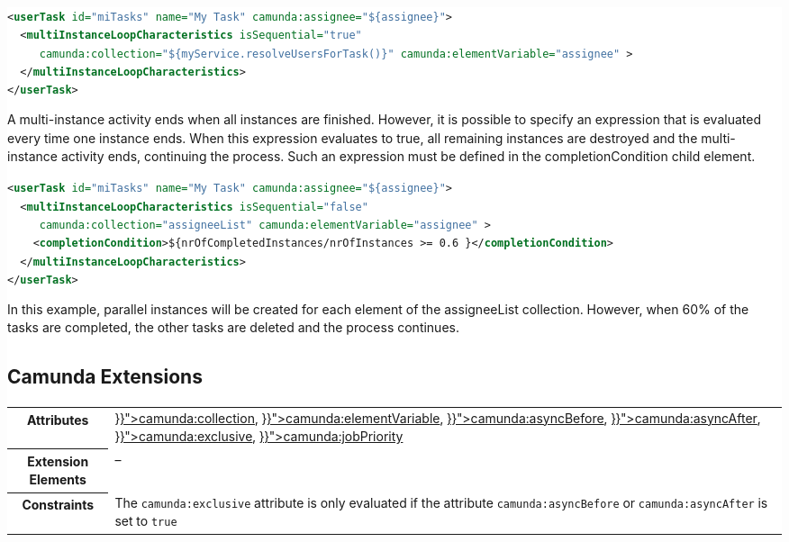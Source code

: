 ```xml
<userTask id="miTasks" name="My Task" camunda:assignee="${assignee}">
  <multiInstanceLoopCharacteristics isSequential="true"
     camunda:collection="${myService.resolveUsersForTask()}" camunda:elementVariable="assignee" >
  </multiInstanceLoopCharacteristics>
</userTask>
```

A multi-instance activity ends when all instances are finished. However, it is possible to specify an expression that is evaluated every time one instance ends. When this expression evaluates to true, all remaining instances are destroyed and the multi-instance activity ends, continuing the process. Such an expression must be defined in the completionCondition child element.

```xml
<userTask id="miTasks" name="My Task" camunda:assignee="${assignee}">
  <multiInstanceLoopCharacteristics isSequential="false"
     camunda:collection="assigneeList" camunda:elementVariable="assignee" >
    <completionCondition>${nrOfCompletedInstances/nrOfInstances >= 0.6 }</completionCondition>
  </multiInstanceLoopCharacteristics>
</userTask>
```

In this example, parallel instances will be created for each element of the assigneeList collection. However, when 60% of the tasks are completed, the other tasks are deleted and the process continues.


## Camunda Extensions

<table class="table table-striped">
  <tr>
    <th>Attributes</th>
    <td>
      <a href="{{< ref "/reference/bpmn20/custom-extensions/extension-attributes.md#collection" >}}">camunda:collection</a>,
      <a href="{{< ref "/reference/bpmn20/custom-extensions/extension-attributes.md#elementvariable" >}}">camunda:elementVariable</a>,
      <a href="{{< ref "/reference/bpmn20/custom-extensions/extension-attributes.md#asyncbefore" >}}">camunda:asyncBefore</a>,
      <a href="{{< ref "/reference/bpmn20/custom-extensions/extension-attributes.md#asyncafter" >}}">camunda:asyncAfter</a>,
      <a href="{{< ref "/reference/bpmn20/custom-extensions/extension-attributes.md#exclusive" >}}">camunda:exclusive</a>,
      <a href="{{< ref "/reference/bpmn20/custom-extensions/extension-attributes.md#jobpriority" >}}">camunda:jobPriority</a>
    </td>
  </tr>
  <tr>
    <th>Extension Elements</th>
    <td>&ndash;</td>
  </tr>
  <tr>
    <th>Constraints</th>
    <td>
      The <code>camunda:exclusive</code> attribute is only evaluated if the attribute
      <code>camunda:asyncBefore</code> or <code>camunda:asyncAfter</code> is set to <code>true</code>
    </td>
  </tr>
</table>
